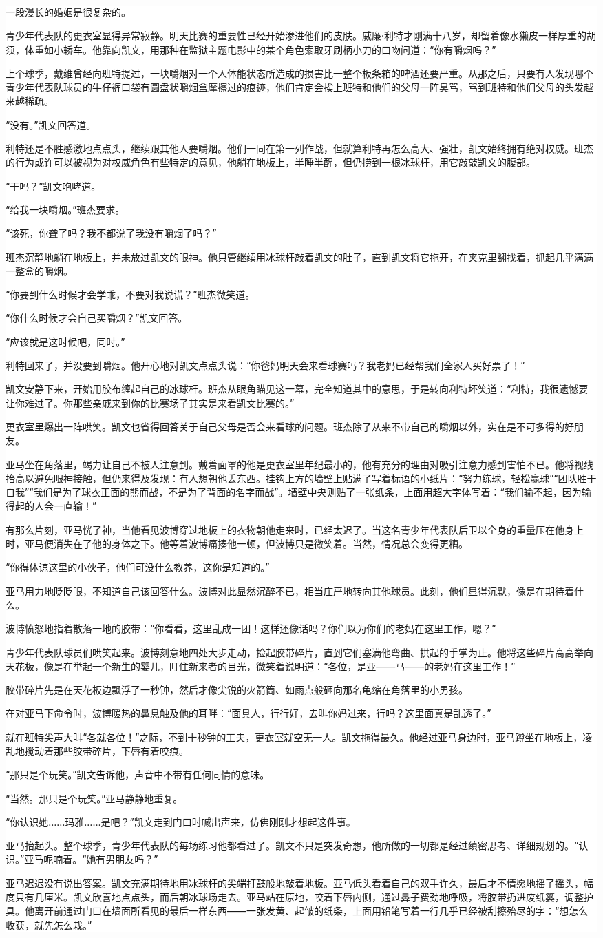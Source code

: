 一段漫长的婚姻是很复杂的。

青少年代表队的更衣室显得异常寂静。明天比赛的重要性已经开始渗进他们的皮肤。威廉·利特才刚满十八岁，却留着像水獭皮一样厚重的胡须，体重如小轿车。他靠向凯文，用那种在监狱主题电影中的某个角色索取牙刷柄小刀的口吻问道：“你有嚼烟吗？”

上个球季，戴维曾经向班特提过，一块嚼烟对一个人体能状态所造成的损害比一整个板条箱的啤酒还要严重。从那之后，只要有人发现哪个青少年代表队球员的牛仔裤口袋有圆盘状嚼烟盒摩擦过的痕迹，他们肯定会挨上班特和他们的父母一阵臭骂，骂到班特和他们父母的头发越来越稀疏。

“没有。”凯文回答道。

利特还是不胜感激地点点头，继续跟其他人要嚼烟。他们一同在第一列作战，但就算利特再怎么高大、强壮，凯文始终拥有绝对权威。班杰的行为或许可以被视为对权威角色有些特定的意见，他躺在地板上，半睡半醒，但仍捞到一根冰球杆，用它敲敲凯文的腹部。

“干吗？”凯文咆哮道。

“给我一块嚼烟。”班杰要求。

“该死，你聋了吗？我不都说了我没有嚼烟了吗？”

班杰沉静地躺在地板上，并未放过凯文的眼神。他只管继续用冰球杆敲着凯文的肚子，直到凯文将它拖开，在夹克里翻找着，抓起几乎满满一整盒的嚼烟。

“你要到什么时候才会学乖，不要对我说谎？”班杰微笑道。

“你什么时候才会自己买嚼烟？”凯文回答。

“应该就是这时候吧，同时。”

利特回来了，并没要到嚼烟。他开心地对凯文点点头说：“你爸妈明天会来看球赛吗？我老妈已经帮我们全家人买好票了！”

凯文安静下来，开始用胶布缠起自己的冰球杆。班杰从眼角瞄见这一幕，完全知道其中的意思，于是转向利特坏笑道：“利特，我很遗憾要让你难过了。你那些亲戚来到你的比赛场子其实是来看凯文比赛的。”

更衣室里爆出一阵哄笑。凯文也省得回答关于自己父母是否会来看球的问题。班杰除了从来不带自己的嚼烟以外，实在是不可多得的好朋友。

亚马坐在角落里，竭力让自己不被人注意到。戴着面罩的他是更衣室里年纪最小的，他有充分的理由对吸引注意力感到害怕不已。他将视线抬高以避免眼神接触，但仍来得及发现：有人想朝他丢东西。挂钩上方的墙壁上贴满了写着标语的小纸片：“努力练球，轻松赢球”“团队胜于自我”“我们是为了球衣正面的熊而战，不是为了背面的名字而战”。墙壁中央则贴了一张纸条，上面用超大字体写着：“我们输不起，因为输得起的人会一直输！”

有那么片刻，亚马恍了神，当他看见波博穿过地板上的衣物朝他走来时，已经太迟了。当这名青少年代表队后卫以全身的重量压在他身上时，亚马便消失在了他的身体之下。他等着波博痛揍他一顿，但波博只是微笑着。当然，情况总会变得更糟。

“你得体谅这里的小伙子，他们可没什么教养，这你是知道的。”

亚马用力地眨眨眼，不知道自己该回答什么。波博对此显然沉醉不已，相当庄严地转向其他球员。此刻，他们显得沉默，像是在期待着什么。

波博愤怒地指着散落一地的胶带：“你看看，这里乱成一团！这样还像话吗？你们以为你们的老妈在这里工作，嗯？”

青少年代表队球员们哄笑起来。波博刻意地四处大步走动，捡起胶带碎片，直到它们塞满他弯曲、拱起的手掌为止。他将这些碎片高高举向天花板，像是在举起一个新生的婴儿，盯住新来者的目光，微笑着说明道：“各位，是亚——马——的老妈在这里工作！”

胶带碎片先是在天花板边飘浮了一秒钟，然后才像尖锐的火箭筒、如雨点般砸向那名龟缩在角落里的小男孩。

在对亚马下命令时，波博暖热的鼻息触及他的耳畔：“面具人，行行好，去叫你妈过来，行吗？这里面真是乱透了。”

就在班特尖声大叫“各就各位！”之际，不到十秒钟的工夫，更衣室就空无一人。凯文拖得最久。他经过亚马身边时，亚马蹲坐在地板上，凌乱地搅动着那些胶带碎片，下唇有着咬痕。

“那只是个玩笑。”凯文告诉他，声音中不带有任何同情的意味。

“当然。那只是个玩笑。”亚马静静地重复。

“你认识她……玛雅……是吧？”凯文走到门口时喊出声来，仿佛刚刚才想起这件事。

亚马抬起头。整个球季，青少年代表队的每场练习他都看过了。凯文不只是突发奇想，他所做的一切都是经过缜密思考、详细规划的。“认识。”亚马呢喃着。“她有男朋友吗？”

亚马迟迟没有说出答案。凯文充满期待地用冰球杆的尖端打鼓般地敲着地板。亚马低头看着自己的双手许久，最后才不情愿地摇了摇头，幅度只有几厘米。凯文欣喜地点点头，而后朝冰球场走去。亚马站在原地，咬着下唇内侧，通过鼻子费劲地呼吸，将胶带扔进废纸篓，调整护具。他离开前通过门口在墙面所看见的最后一样东西——一张发黄、起皱的纸条，上面用铅笔写着一行几乎已经被刮擦殆尽的字：“想怎么收获，就先怎么栽。”
